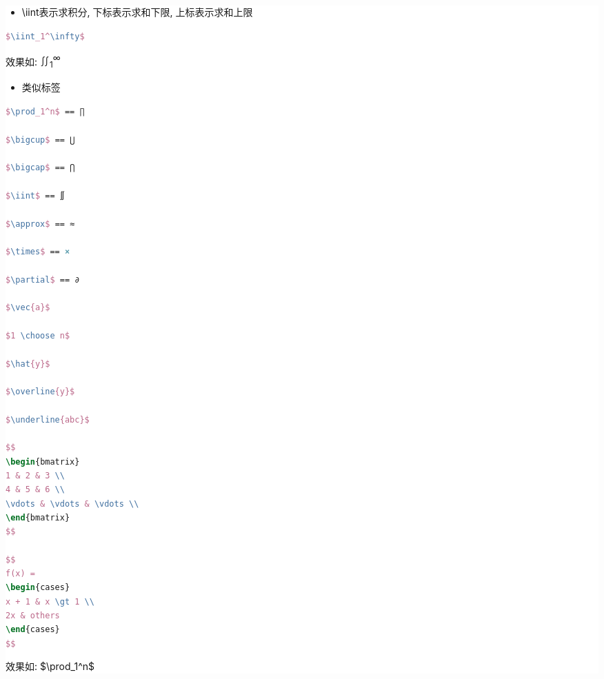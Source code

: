 - \iint表示求积分, 下标表示求和下限, 上标表示求和上限

```latex
$\iint_1^\infty$
```

效果如: $\iint_1^\infty$

- 类似标签

```latex
$\prod_1^n$ == ∏

$\bigcup$ == ⋃

$\bigcap$ == ⋂

$\iint$ == ∬

$\approx$ == ≈

$\times$ == ×

$\partial$ == ∂

$\vec{a}$

$1 \choose n$

$\hat{y}$

$\overline{y}$

$\underline{abc}$

$$
\begin{bmatrix}
1 & 2 & 3 \\
4 & 5 & 6 \\
\vdots & \vdots & \vdots \\
\end{bmatrix}
$$

$$
f(x) = 
\begin{cases}
x + 1 & x \gt 1 \\
2x & others
\end{cases}
$$
```

效果如:
$\prod_1^n$
